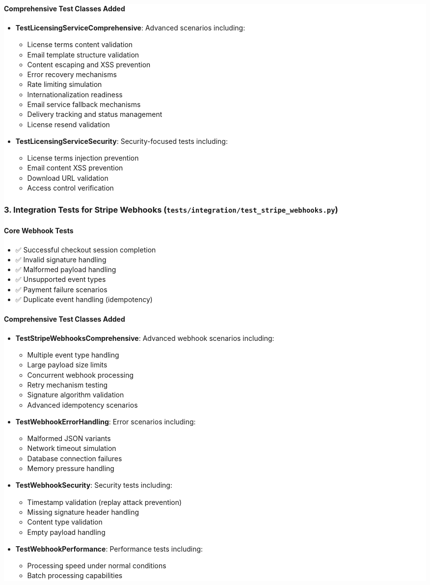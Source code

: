 #### Comprehensive Test Classes Added
- **TestLicensingServiceComprehensive**: Advanced scenarios including:
  - License terms content validation
  - Email template structure validation
  - Content escaping and XSS prevention
  - Error recovery mechanisms
  - Rate limiting simulation
  - Internationalization readiness
  - Email service fallback mechanisms
  - Delivery tracking and status management
  - License resend validation

- **TestLicensingServiceSecurity**: Security-focused tests including:
  - License terms injection prevention
  - Email content XSS prevention
  - Download URL validation
  - Access control verification

### 3. Integration Tests for Stripe Webhooks (`tests/integration/test_stripe_webhooks.py`)

#### Core Webhook Tests
- ✅ Successful checkout session completion
- ✅ Invalid signature handling
- ✅ Malformed payload handling
- ✅ Unsupported event types
- ✅ Payment failure scenarios
- ✅ Duplicate event handling (idempotency)

#### Comprehensive Test Classes Added
- **TestStripeWebhooksComprehensive**: Advanced webhook scenarios including:
  - Multiple event type handling
  - Large payload size limits
  - Concurrent webhook processing
  - Retry mechanism testing
  - Signature algorithm validation
  - Advanced idempotency scenarios

- **TestWebhookErrorHandling**: Error scenarios including:
  - Malformed JSON variants
  - Network timeout simulation
  - Database connection failures
  - Memory pressure handling

- **TestWebhookSecurity**: Security tests including:
  - Timestamp validation (replay attack prevention)
  - Missing signature header handling
  - Content type validation
  - Empty payload handling

- **TestWebhookPerformance**: Performance tests including:
  - Processing speed under normal conditions
  - Batch processing capabilities
